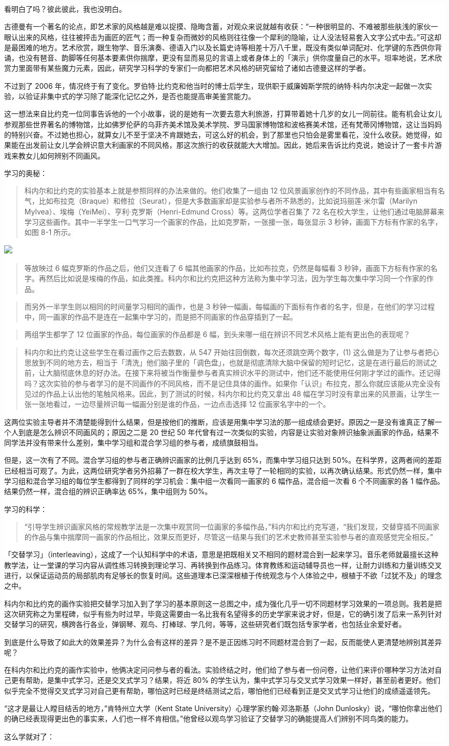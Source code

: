 看明白了吗？彼此彼此，我也没明白。

古德曼有一个著名的论点，即艺术家的风格越是难以捉摸、隐晦含蓄，对观众来说就越有收获：“一种很明显的、不难被那些肤浅的家伙一眼认出来的风格，往往被抨击为画匠的匠气；而一种复杂而微妙的风格则往往像一个犀利的隐喻，让人没法轻易套入文字公式中去。”可这却是最困难的地方。艺术欣赏，跟生物学、音乐演奏、德语入门以及长篇史诗等相差十万八千里，既没有类似单词配对、化学键的东西供你背诵，也没有琶音、韵脚等任何基本要素供你揣摩，更没有显而易见的言语上或者身体上的「演示」供你度量自己的水平。坦率地说，艺术欣赏力里面带有某些魔力元素，因此，研究学习科学的专家们一向都把艺术风格的研究留给了诸如古德曼这样的学者。

不过到了 2006 年，情况终于有了变化。罗伯特·比约克和他当时的博士后学生，现供职于威廉姆斯学院的纳特·科内尔决定一起做一次实验，以验证非集中式的学习除了能深化记忆之外，是否也能提高审美鉴赏能力。

这一想法来自比约克一位同事告诉他的一个小故事，说的是她有一次要去意大利旅游，打算带着她十几岁的女儿一同前往。能有机会让女儿参观那些世界著名的博物馆，比如佛罗伦萨的乌菲齐美术馆及美术学院、罗马国家博物馆和波格赛美术馆，还有梵蒂冈博物馆，这让当妈妈的特别兴奋。不过她也担心，就算女儿不至于坚决不肯跟她去，可这么好的机会，到了那里也只怕会是雾里看花，没什么收获。她觉得，如果能在出发前让女儿学会辨识意大利画家的不同风格，那这次旅行的收获就能大大增加。因此，她后来告诉比约克说，她设计了一套卡片游戏来教女儿如何辨别不同画风。

学习的奥秘：

> 科内尔和比约克的实验基本上就是参照同样的办法来做的。他们收集了一组由 12 位风景画家创作的不同作品，其中有些画家相当有名气，比如布拉克（Braque）和修拉（Seurat），但是大多数画家却是实验参与者所不熟悉的，比如说玛丽莲·米尔雷（Marilyn Mylvea）、埃梅（YeiMei）、亨利·克罗斯（Henri-Edmund Cross）等。这两位学者召集了 72 名在校大学生，让他们通过电脑屏幕来学习这些画作。其中一半学生一口气学习一个画家的作品，比如克罗斯，一张接一张，每张显示 3 秒钟，画面下方标有作家的名字，如图 8-1 所示。

![](https://raw.githubusercontent.com/dalong0514/selfstudy/master/图片链接/复制书籍/2018045.PNG)

> 等放映过 6 幅克罗斯的作品之后，他们又连看了 6 幅其他画家的作品，比如布拉克，仍然是每幅看 3 秒钟，画面下方标有作家的名字。再然后比如说是埃梅的作品，如此类推。科内尔和比约克把这种方法称为集中学习法，因为学生每次集中学习同一个作家的作品。

> 而另外一半学生则以相同的时间量学习相同的画作，也是 3 秒钟一幅画，每幅画的下面标有作者的名字，但是，在他们的学习过程中，同一画家的作品不是连在一起集中学习的，而是把不同画家的作品穿插到了一起。

> 两组学生都学了 12 位画家的作品，每位画家的作品都是 6 幅，到头来哪一组在辨识不同艺术风格上能有更出色的表现呢？

> 科内尔和比约克让这些学生在看过画作之后去数数，从 547 开始往回倒数，每次还须跳空两个数字，(1) 这么做是为了让参与者把心思放到不同的地方去，相当于「清洗」他们脑子里的「调色盘」，也就是彻底清除大脑中保留的短时记忆，这是在进行最后的测试之前，让大脑彻底休息的好办法。在接下来将被当作衡量参与者真实辨识水平的测试中，他们还不能使用任何刚才学过的画作。还记得吗？这次实验的参与者学习的是不同画作的不同风格，而不是记住具体的画作。如果你「认识」布拉克，那么你就应该能从完全没有见过的作品上认出他的笔触风格来。因此，到了测试的时候，科内尔和比约克又拿出 48 幅在学习时没有拿出来的风景画，让学生一张一张地看过，一边尽量辨识每一幅画分别是谁的作品，一边点击选择 12 位画家名字中的一个。

这两位实验主导者并不清楚能得到什么结果，但是按他们的推断，应该是用集中学习法的那一组成绩会更好。原因之一是没有谁真正了解一个人到底是怎么辨识不同画风的；原因之二是 20 世纪 50 年代曾有过一次类似的实验，内容是让实验对象辨识抽象派画家的作品，结果不同学法并没有带来什么差别，集中学习组和混合学习组的参与者，成绩旗鼓相当。

但是，这一次有了不同。混合学习组的参与者正确辨识画家的比例几乎达到 65%，而集中学习组只达到 50%。在科学界，这两者间的差距已经相当可观了。为此，这两位研究学者另外招募了一群在校大学生，再次主导了一轮相同的实验，以再次确认结果。形式仍然一样，集中学习组和混合学习组的每位学生都得到了同样的学习机会：集中组一次看同一画家的 6 幅作品，混合组一次看 6 个不同画家的各 1 幅作品。结果仍然一样，混合组的辨识正确率达 65%，集中组则为 50%。

学习的科学：

> “引导学生辨识画家风格的常规教学法是一次集中观赏同一位画家的多幅作品，”科内尔和比约克写道，“我们发现，交替穿插不同画家的作品与集中揣摩同一画家的作品相比，效果反而更好，尽管这一结果与我们的艺术史教师甚至实验参与者的直观感觉完全相反。”

「交替学习」（interleaving），这成了一个认知科学中的术语，意思是把既相关又不相同的题材混合到一起来学习。音乐老师就最擅长这种教学法，让一堂课的学习内容从调性练习转换到理论学习、再转换到作品练习。体育教练和运动辅导员也一样，让耐力训练和力量训练交叉进行，以保证运动员的局部肌肉有足够长的恢复时间。这些道理本已深深根植于传统观念与个人体验之中，根植于不欲「过犹不及」的理念之中。

科内尔和比约克的画作实验把交替学习加入到了学习的基本原则这一总图之中，成为强化几乎一切不同题材学习效果的一项总则。我若是把这次研究称之为里程碑，似乎有些为时过早，毕竟这需要由一名比我有名望得多的历史学家来说才好，但是，它的确引发了后来一系列针对交替学习的研究，横跨各行各业，弹钢琴、观鸟、打棒球、学几何，等等，这些研究者们既包括专家学者，也包括业余爱好者。

到底是什么导致了如此大的效果差异？为什么会有这样的差异？是不是正因练习时不同题材混合到了一起，反而能使人更清楚地辨别其差异呢？

在科内尔和比约克的画作实验中，他俩决定问问参与者的看法。实验终结之时，他们给了参与者一份问卷，让他们来评价哪种学习方法对自己更有帮助，是集中式学习，还是交叉式学习？结果，将近 80% 的学生认为，集中式学习与交叉式学习效果一样好，甚至前者更好。他们似乎完全不觉得交叉式学习对自己更有帮助，哪怕这时已经是终结测试之后，哪怕他们已经看到正是交叉式学习让他们的成绩遥遥领先。

“这才是最让人瞠目结舌的地方，”肯特州立大学（Kent State University）心理学家约翰·邓洛斯基（John Dunlosky）说，“哪怕你拿出他们的确已经表现得更出色的事实来，人们也一样不肯相信。”他曾经以观鸟学习验证了交替学习的确能提高人们辨别不同鸟类的能力。

这么学就对了：
